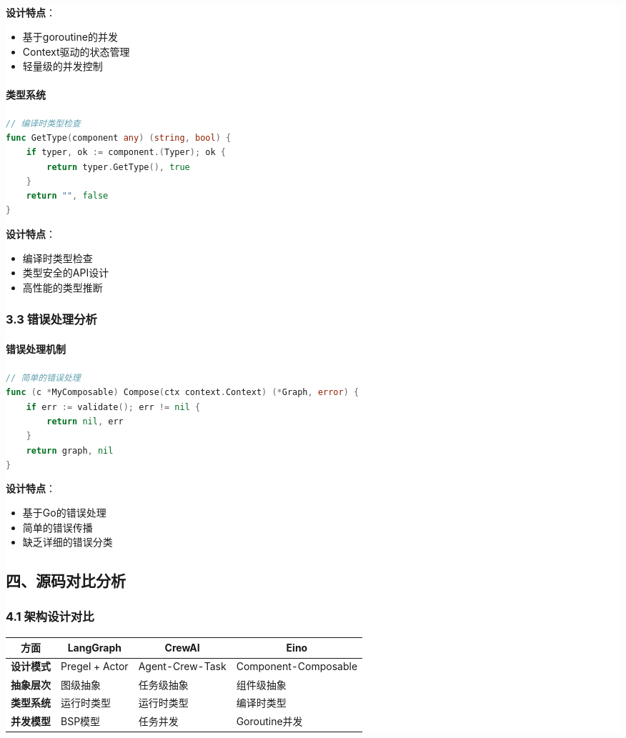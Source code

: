 **设计特点**：
- 基于goroutine的并发
- Context驱动的状态管理
- 轻量级的并发控制

#### 类型系统
```go
// 编译时类型检查
func GetType(component any) (string, bool) {
    if typer, ok := component.(Typer); ok {
        return typer.GetType(), true
    }
    return "", false
}
```

**设计特点**：
- 编译时类型检查
- 类型安全的API设计
- 高性能的类型推断

### 3.3 错误处理分析

#### 错误处理机制
```go
// 简单的错误处理
func (c *MyComposable) Compose(ctx context.Context) (*Graph, error) {
    if err := validate(); err != nil {
        return nil, err
    }
    return graph, nil
}
```

**设计特点**：
- 基于Go的错误处理
- 简单的错误传播
- 缺乏详细的错误分类

## 四、源码对比分析

### 4.1 架构设计对比

| 方面 | LangGraph | CrewAI | Eino |
|------|-----------|--------|------|
| **设计模式** | Pregel + Actor | Agent-Crew-Task | Component-Composable |
| **抽象层次** | 图级抽象 | 任务级抽象 | 组件级抽象 |
| **类型系统** | 运行时类型 | 运行时类型 | 编译时类型 |
| **并发模型** | BSP模型 | 任务并发 | Goroutine并发 |
